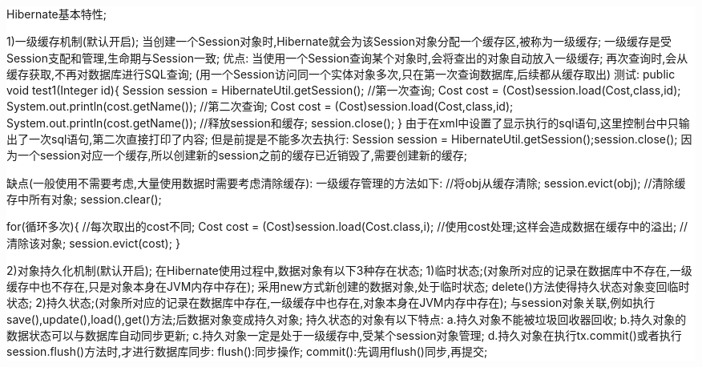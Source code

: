 
Hibernate基本特性;

1)一级缓存机制(默认开启);
当创建一个Session对象时,Hibernate就会为该Session对象分配一个缓存区,被称为一级缓存;
一级缓存是受Session支配和管理,生命期与Session一致;
优点:
当使用一个Session查询某个对象时,会将查出的对象自动放入一级缓存;
再次查询时,会从缓存获取,不再对数据库进行SQL查询;
(用一个Session访问同一个实体对象多次,只在第一次查询数据库,后续都从缓存取出)
测试:
public void test1(Integer id){
	Session session = HibernateUtil.getSession();
	//第一次查询;
	Cost cost = (Cost)session.load(Cost,class,id);
	System.out.println(cost.getName());
	//第二次查询;
	Cost cost = (Cost)session.load(Cost,class,id);
	System.out.println(cost.getName());
	//释放session和缓存;
	 session.close();
}
由于在xml中设置了显示执行的sql语句,这里控制台中只输出了一次sql语句,第二次直接打印了内容;
但是前提是不能多次去执行:
Session session = HibernateUtil.getSession();session.close();
因为一个session对应一个缓存,所以创建新的session之前的缓存已近销毁了,需要创建新的缓存;

缺点(一般使用不需要考虑,大量使用数据时需要考虑清除缓存):
一级缓存管理的方法如下:
//将obj从缓存清除;
session.evict(obj);
//清除缓存中所有对象;
session.clear();

for(循环多次){
	//每次取出的cost不同;
	Cost cost = (Cost)session.load(Cost.class,i);
	//使用cost处理;这样会造成数据在缓存中的溢出;
	//清除该对象;
	session.evict(cost);
}

2)对象持久化机制(默认开启);
在Hibernate使用过程中,数据对象有以下3种存在状态;
1)临时状态;(对象所对应的记录在数据库中不存在,一级缓存中也不存在,只是对象本身在JVM内存中存在);
采用new方式新创建的数据对象,处于临时状态;
delete()方法使得持久状态对象变回临时状态;
2)持久状态;(对象所对应的记录在数据库中存在,一级缓存中也存在,对象本身在JVM内存中存在);
与session对象关联,例如执行save(),update(),load(),get()方法;后数据对象变成持久对象;
持久状态的对象有以下特点:
a.持久对象不能被垃圾回收器回收;
b.持久对象的数据状态可以与数据库自动同步更新;
c.持久对象一定是处于一级缓存中,受某个session对象管理;
d.持久对象在执行tx.commit()或者执行session.flush()方法时,才进行数据库同步:
flush():同步操作;
commit():先调用flush()同步,再提交;
